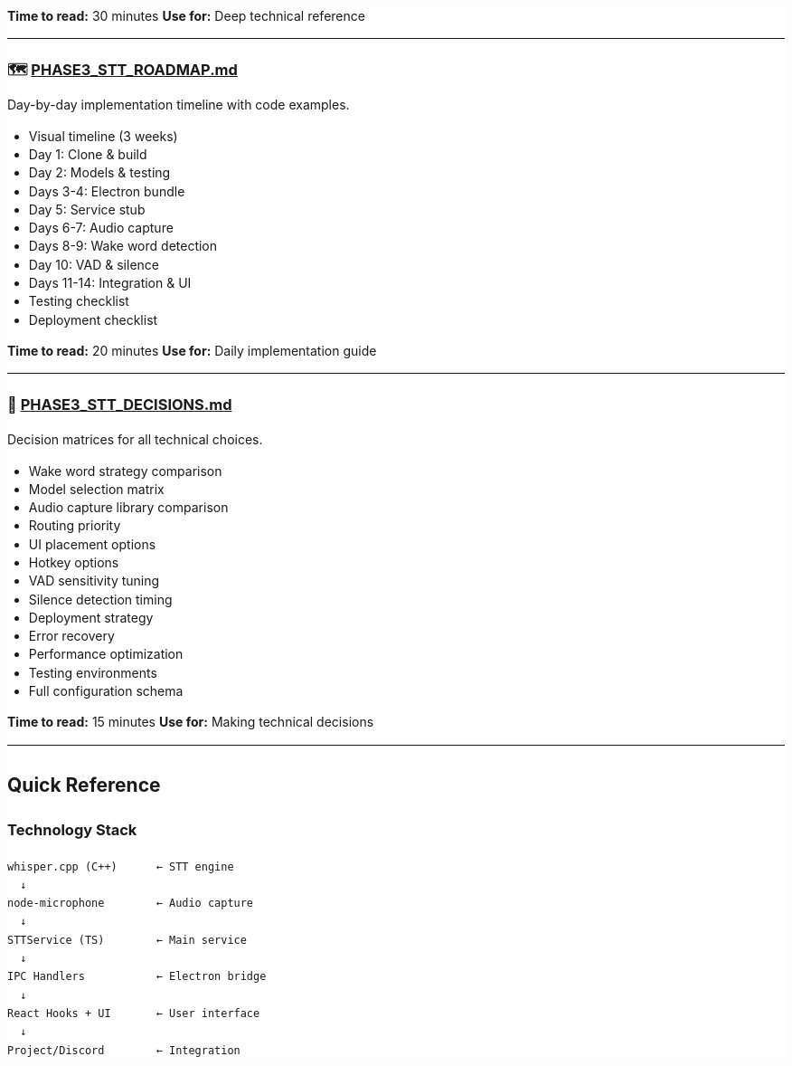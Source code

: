 **Time to read:** 30 minutes
**Use for:** Deep technical reference

---

### 🗺️ [PHASE3_STT_ROADMAP.md](./PHASE3_STT_ROADMAP.md)

Day-by-day implementation timeline with code examples.

- Visual timeline (3 weeks)
- Day 1: Clone & build
- Day 2: Models & testing
- Days 3-4: Electron bundle
- Day 5: Service stub
- Days 6-7: Audio capture
- Days 8-9: Wake word detection
- Day 10: VAD & silence
- Days 11-14: Integration & UI
- Testing checklist
- Deployment checklist

**Time to read:** 20 minutes
**Use for:** Daily implementation guide

---

### 🎯 [PHASE3_STT_DECISIONS.md](./PHASE3_STT_DECISIONS.md)

Decision matrices for all technical choices.

- Wake word strategy comparison
- Model selection matrix
- Audio capture library comparison
- Routing priority
- UI placement options
- Hotkey options
- VAD sensitivity tuning
- Silence detection timing
- Deployment strategy
- Error recovery
- Performance optimization
- Testing environments
- Full configuration schema

**Time to read:** 15 minutes
**Use for:** Making technical decisions

---

## Quick Reference

### Technology Stack

```text
whisper.cpp (C++)      ← STT engine
  ↓
node-microphone        ← Audio capture
  ↓
STTService (TS)        ← Main service
  ↓
IPC Handlers           ← Electron bridge
  ↓
React Hooks + UI       ← User interface
  ↓
Project/Discord        ← Integration
```
